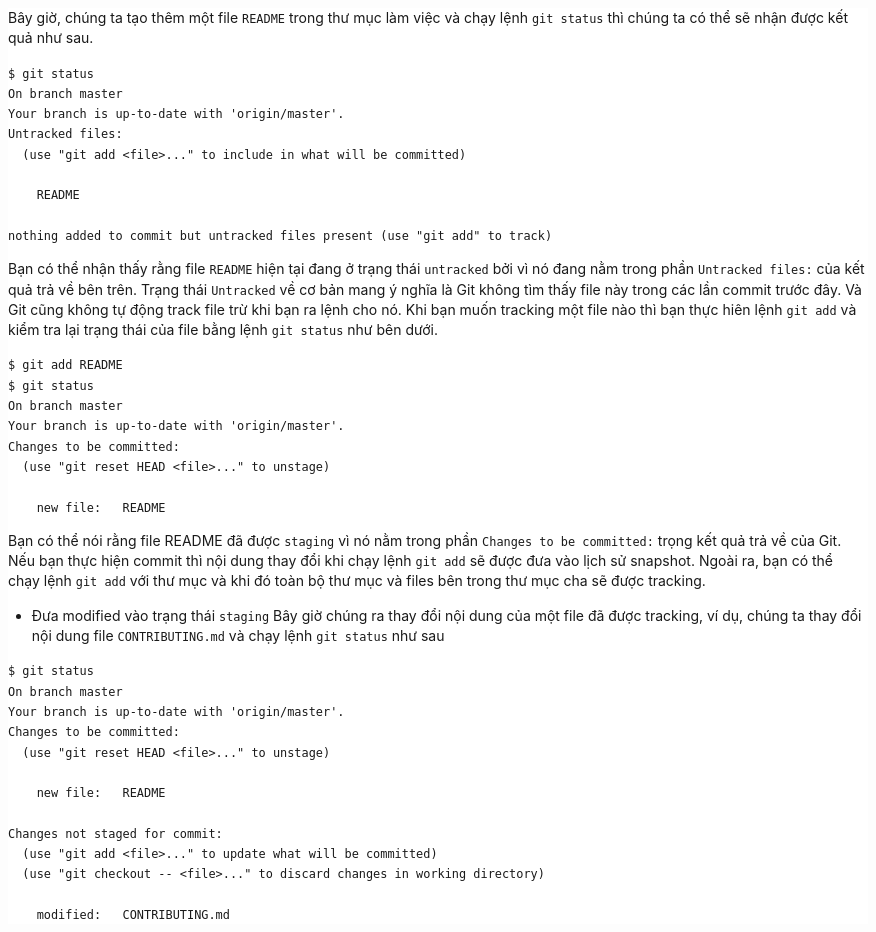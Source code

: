 Bây giờ, chúng ta tạo thêm một file `README` trong thư mục làm việc và chạy lệnh `git status` thì chúng ta có thể sẽ nhận được kết quả như sau.

```
$ git status
On branch master
Your branch is up-to-date with 'origin/master'.
Untracked files:
  (use "git add <file>..." to include in what will be committed)

	README

nothing added to commit but untracked files present (use "git add" to track)
```

Bạn có thể nhận thấy rằng file `README` hiện tại đang ở trạng thái `untracked` bởi vì nó đang nằm trong phần `Untracked files:` của kết quả trả về bên trên. Trạng thái `Untracked` về cơ bản mang ý nghĩa là Git không tìm thấy file này trong các lần commit trước đây. Và Git cũng không tự động track file trừ khi bạn ra lệnh cho nó. Khi bạn muốn tracking một file nào thì bạn thực hiên lệnh `git add` và kiểm tra lại trạng thái của file bằng lệnh `git status`  như bên dưới.

```
$ git add README
$ git status
On branch master
Your branch is up-to-date with 'origin/master'.
Changes to be committed:
  (use "git reset HEAD <file>..." to unstage)

	new file:   README
```

Bạn có thể nói rằng file README đã được `staging` vì nó nằm trong phần `Changes to be committed:` trọng kết quả trả về của Git. Nếu bạn thực hiện commit thì nội dung thay đổi khi chạy lệnh `git add` sẽ được đưa vào lịch sử snapshot. Ngoài ra, bạn có thể chạy lệnh `git add` với thư mục và khi đó toàn bộ thư mục và files bên trong thư mục cha sẽ được tracking.

* Đưa modified vào trạng thái `staging`
Bây giờ chúng ra thay đổi nội dung của một file đã được tracking, ví dụ, chúng ta thay đổi nội dung file `CONTRIBUTING.md` và chạy lệnh `git status` như sau

```
$ git status
On branch master
Your branch is up-to-date with 'origin/master'.
Changes to be committed:
  (use "git reset HEAD <file>..." to unstage)

	new file:   README

Changes not staged for commit:
  (use "git add <file>..." to update what will be committed)
  (use "git checkout -- <file>..." to discard changes in working directory)

	modified:   CONTRIBUTING.md
```
